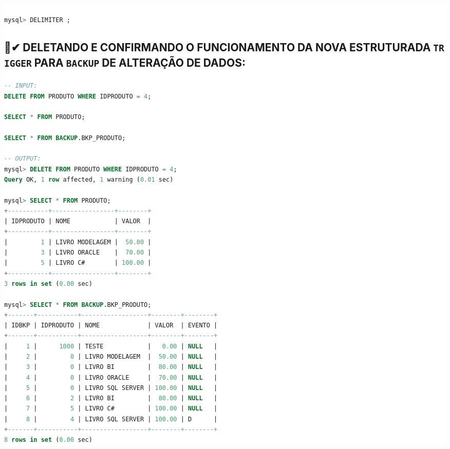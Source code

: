 ```SQL

mysql> DELIMITER ;
```

## 🔎✔ **DELETANDO E CONFIRMANDO O FUNCIONAMENTO DA NOVA ESTRUTURADA `TRIGGER` PARA `BACKUP` DE ALTERAÇÃO DE DADOS:**
```SQL
-- INPUT:
DELETE FROM PRODUTO WHERE IDPRODUTO = 4;

SELECT * FROM PRODUTO;

SELECT * FROM BACKUP.BKP_PRODUTO;

-- OUTPUT:
mysql> DELETE FROM PRODUTO WHERE IDPRODUTO = 4;
Query OK, 1 row affected, 1 warning (0.01 sec)

mysql> SELECT * FROM PRODUTO;
+-----------+-----------------+--------+
| IDPRODUTO | NOME            | VALOR  |
+-----------+-----------------+--------+
|         1 | LIVRO MODELAGEM |  50.00 |
|         3 | LIVRO ORACLE    |  70.00 |
|         5 | LIVRO C#        | 100.00 |
+-----------+-----------------+--------+
3 rows in set (0.00 sec)

mysql> SELECT * FROM BACKUP.BKP_PRODUTO;
+-------+-----------+------------------+--------+--------+
| IDBKP | IDPRODUTO | NOME             | VALOR  | EVENTO |
+-------+-----------+------------------+--------+--------+
|     1 |      1000 | TESTE            |   0.00 | NULL   |
|     2 |         0 | LIVRO MODELAGEM  |  50.00 | NULL   |
|     3 |         0 | LIVRO BI         |  80.00 | NULL   |
|     4 |         0 | LIVRO ORACLE     |  70.00 | NULL   |
|     5 |         0 | LIVRO SQL SERVER | 100.00 | NULL   |
|     6 |         2 | LIVRO BI         |  80.00 | NULL   |
|     7 |         5 | LIVRO C#         | 100.00 | NULL   |
|     8 |         4 | LIVRO SQL SERVER | 100.00 | D      |
+-------+-----------+------------------+--------+--------+
8 rows in set (0.00 sec)
```